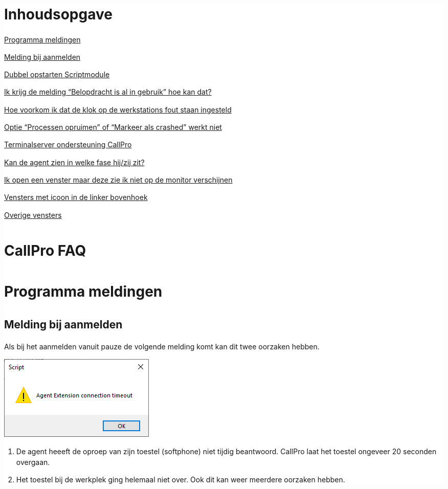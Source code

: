 # Inhoudsopgave

[Programma meldingen](#programma-meldingen)

[Melding bij aanmelden](#melding-bij-aanmelden)

[Dubbel opstarten Scriptmodule](#dubbel-opstarten-scriptmodule)

[Ik krijg de melding “Belopdracht is al in gebruik” hoe kan dat?](#ik-krijg-de-melding-belopdracht-is-al-in-gebruik-hoe-kan-dat)

[Hoe voorkom ik dat de klok op de werkstations fout staan ingesteld](#hoe-voorkom-ik-dat-de-klok-op-de-werkstations-fout-staan-ingesteld)

[Optie “Processen opruimen” of “Markeer als crashed” werkt niet](#optie-processen-opruimen-of-markeer-als-crashed-werkt-niet)

[Terminalserver ondersteuning CallPro](#terminalserver-ondersteuning-callpro)

[Kan de agent zien in welke fase hij/zij zit?](#kan-de-agent-zien-in-welke-fase-hijzij-zit)

[Ik open een venster maar deze zie ik niet op de monitor verschijnen](#ik-open-een-venster-maar-deze-zie-ik-niet-op-de-monitor-verschijnen)

[Vensters met icoon in de linker bovenhoek](#vensters-met-icoon-in-de-linker-bovenhoek)

[Overige vensters](#overige-vensters)


# CallPro FAQ

# Programma meldingen

## Melding bij aanmelden

Als bij het aanmelden vanuit pauze de volgende melding komt kan dit twee
oorzaken hebben.

![](./media/image188.png)

1.  De agent heeeft de oproep van zijn toestel (softphone) niet tijdig
    beantwoord. CallPro laat het toestel ongeveer 20 seconden overgaan.

2.  Het toestel bij de werkplek ging helemaal niet over. Ook dit kan
    weer meerdere oorzaken hebben.
    